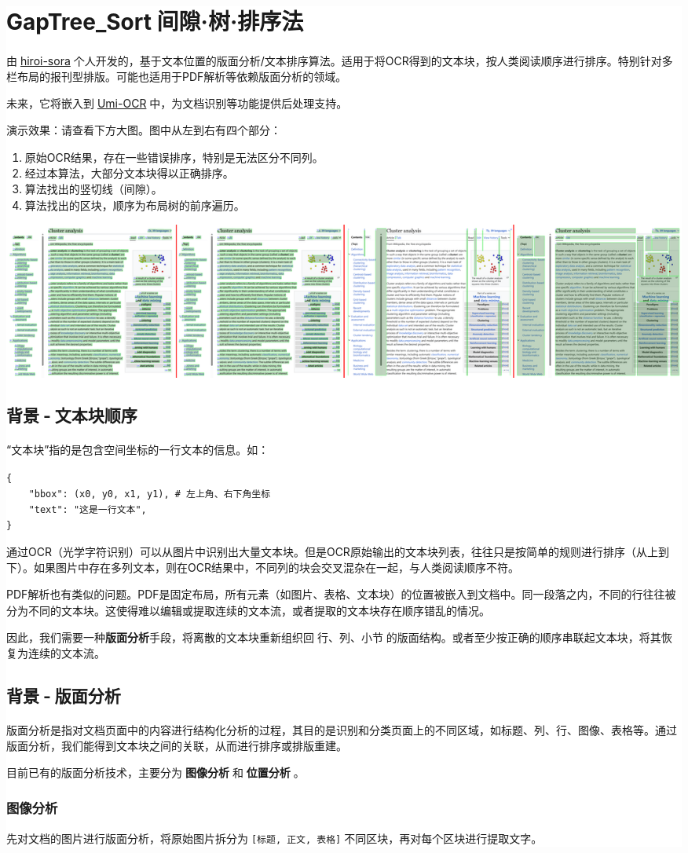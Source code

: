 # GapTree_Sort 间隙·树·排序法

由 [hiroi-sora](https://github.com/hiroi-sora) 个人开发的，基于文本位置的版面分析/文本排序算法。适用于将OCR得到的文本块，按人类阅读顺序进行排序。特别针对多栏布局的报刊型排版。可能也适用于PDF解析等依赖版面分析的领域。

未来，它将嵌入到 [Umi-OCR](https://github.com/hiroi-sora/Umi-OCR) 中，为文档识别等功能提供后处理支持。

演示效果：请查看下方大图。图中从左到右有四个部分：
1. 原始OCR结果，存在一些错误排序，特别是无法区分不同列。
2. 经过本算法，大部分文本块得以正确排序。
3. 算法找出的竖切线（间隙）。
4. 算法找出的区块，顺序为布局树的前序遍历。

![](test/readme_img_1.png)

## 背景 - 文本块顺序

“文本块”指的是包含空间坐标的一行文本的信息。如：
```
{
    "bbox": (x0, y0, x1, y1), # 左上角、右下角坐标
    "text": "这是一行文本",
}
```

通过OCR（光学字符识别）可以从图片中识别出大量文本块。但是OCR原始输出的文本块列表，往往只是按简单的规则进行排序（从上到下）。如果图片中存在多列文本，则在OCR结果中，不同列的块会交叉混杂在一起，与人类阅读顺序不符。

PDF解析也有类似的问题。PDF是固定布局，所有元素（如图片、表格、文本块）的位置被嵌入到文档中。同一段落之内，不同的行往往被分为不同的文本块。这使得难以编辑或提取连续的文本流，或者提取的文本块存在顺序错乱的情况。

因此，我们需要一种**版面分析**手段，将离散的文本块重新组织回 行、列、小节 的版面结构。或者至少按正确的顺序串联起文本块，将其恢复为连续的文本流。

## 背景 - 版面分析

版面分析是指对文档页面中的内容进行结构化分析的过程，其目的是识别和分类页面上的不同区域，如标题、列、行、图像、表格等。通过版面分析，我们能得到文本块之间的关联，从而进行排序或排版重建。

目前已有的版面分析技术，主要分为 **图像分析** 和 **位置分析** 。

### 图像分析

先对文档的图片进行版面分析，将原始图片拆分为 `[标题, 正文, 表格]` 不同区块，再对每个区块进行提取文字。
